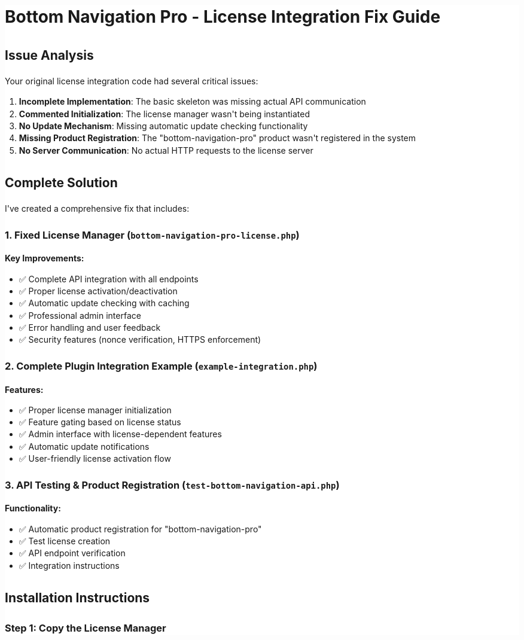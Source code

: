 # Bottom Navigation Pro - License Integration Fix Guide

## Issue Analysis

Your original license integration code had several critical issues:

1. **Incomplete Implementation**: The basic skeleton was missing actual API communication
2. **Commented Initialization**: The license manager wasn't being instantiated
3. **No Update Mechanism**: Missing automatic update checking functionality
4. **Missing Product Registration**: The "bottom-navigation-pro" product wasn't registered in the system
5. **No Server Communication**: No actual HTTP requests to the license server

## Complete Solution

I've created a comprehensive fix that includes:

### 1. Fixed License Manager (`bottom-navigation-pro-license.php`)

**Key Improvements:**
- ✅ Complete API integration with all endpoints
- ✅ Proper license activation/deactivation
- ✅ Automatic update checking with caching
- ✅ Professional admin interface
- ✅ Error handling and user feedback
- ✅ Security features (nonce verification, HTTPS enforcement)

### 2. Complete Plugin Integration Example (`example-integration.php`)

**Features:**
- ✅ Proper license manager initialization
- ✅ Feature gating based on license status
- ✅ Admin interface with license-dependent features
- ✅ Automatic update notifications
- ✅ User-friendly license activation flow

### 3. API Testing & Product Registration (`test-bottom-navigation-api.php`)

**Functionality:**
- ✅ Automatic product registration for "bottom-navigation-pro"
- ✅ Test license creation
- ✅ API endpoint verification
- ✅ Integration instructions

## Installation Instructions

### Step 1: Copy the License Manager
